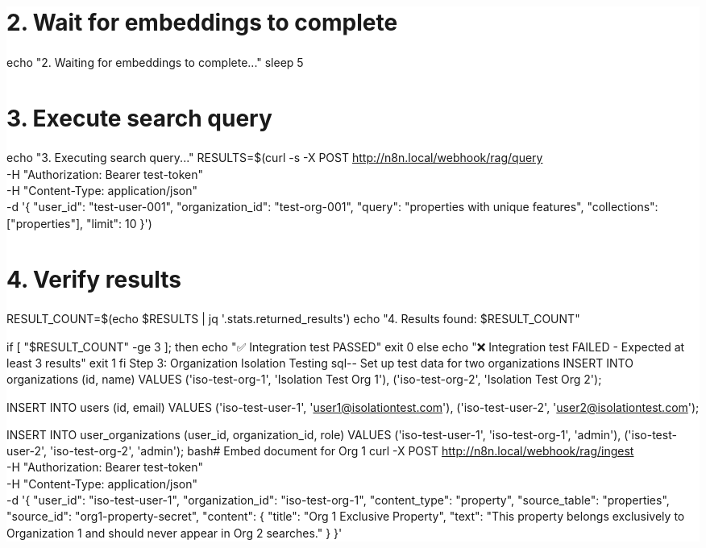 # 2. Wait for embeddings to complete
echo "2. Waiting for embeddings to complete..."
sleep 5

# 3. Execute search query
echo "3. Executing search query..."
RESULTS=$(curl -s -X POST http://n8n.local/webhook/rag/query \
  -H "Authorization: Bearer test-token" \
  -H "Content-Type: application/json" \
  -d '{
    "user_id": "test-user-001",
    "organization_id": "test-org-001",
    "query": "properties with unique features",
    "collections": ["properties"],
    "limit": 10
  }')

# 4. Verify results
RESULT_COUNT=$(echo $RESULTS | jq '.stats.returned_results')
echo "4. Results found: $RESULT_COUNT"

if [ "$RESULT_COUNT" -ge 3 ]; then
  echo "✅ Integration test PASSED"
  exit 0
else
  echo "❌ Integration test FAILED - Expected at least 3 results"
  exit 1
fi
Step 3: Organization Isolation Testing
sql-- Set up test data for two organizations
INSERT INTO organizations (id, name) VALUES
  ('iso-test-org-1', 'Isolation Test Org 1'),
  ('iso-test-org-2', 'Isolation Test Org 2');

INSERT INTO users (id, email) VALUES
  ('iso-test-user-1', 'user1@isolationtest.com'),
  ('iso-test-user-2', 'user2@isolationtest.com');

INSERT INTO user_organizations (user_id, organization_id, role) VALUES
  ('iso-test-user-1', 'iso-test-org-1', 'admin'),
  ('iso-test-user-2', 'iso-test-org-2', 'admin');
bash# Embed document for Org 1
curl -X POST http://n8n.local/webhook/rag/ingest \
  -H "Authorization: Bearer test-token" \
  -H "Content-Type: application/json" \
  -d '{
    "user_id": "iso-test-user-1",
    "organization_id": "iso-test-org-1",
    "content_type": "property",
    "source_table": "properties",
    "source_id": "org1-property-secret",
    "content": {
      "title": "Org 1 Exclusive Property",
      "text": "This property belongs exclusively to Organization 1 and should never appear in Org 2 searches."
    }
  }'

